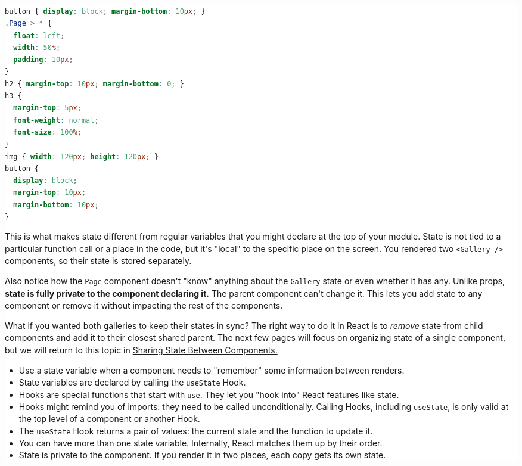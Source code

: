 ```css
button { display: block; margin-bottom: 10px; }
.Page > * {
  float: left;
  width: 50%;
  padding: 10px;
}
h2 { margin-top: 10px; margin-bottom: 0; }
h3 {
  margin-top: 5px;
  font-weight: normal;
  font-size: 100%;
}
img { width: 120px; height: 120px; }
button {
  display: block;
  margin-top: 10px;
  margin-bottom: 10px;
}
```

</Sandpack>

This is what makes state different from regular variables that you might declare at the top of your module. State is not tied to a particular function call or a place in the code, but it's "local" to the specific place on the screen. You rendered two `<Gallery />` components, so their state is stored separately.

Also notice how the `Page` component doesn't "know" anything about the `Gallery` state or even whether it has any. Unlike props, **state is fully private to the component declaring it.** The parent component can't change it. This lets you add state to any component or remove it without impacting the rest of the components.

What if you wanted both galleries to keep their states in sync? The right way to do it in React is to *remove* state from child components and add it to their closest shared parent. The next few pages will focus on organizing state of a single component, but we will return to this topic in [Sharing State Between Components.](/learn/sharing-state-between-components)

<Recap>

* Use a state variable when a component needs to "remember" some information between renders.
* State variables are declared by calling the `useState` Hook.
* Hooks are special functions that start with `use`. They let you "hook into" React features like state.
* Hooks might remind you of imports: they need to be called unconditionally. Calling Hooks, including `useState`, is only valid at the top level of a component or another Hook.
* The `useState` Hook returns a pair of values: the current state and the function to update it.
* You can have more than one state variable. Internally, React matches them up by their order.
* State is private to the component. If you render it in two places, each copy gets its own state.

</Recap>



<Challenges>
